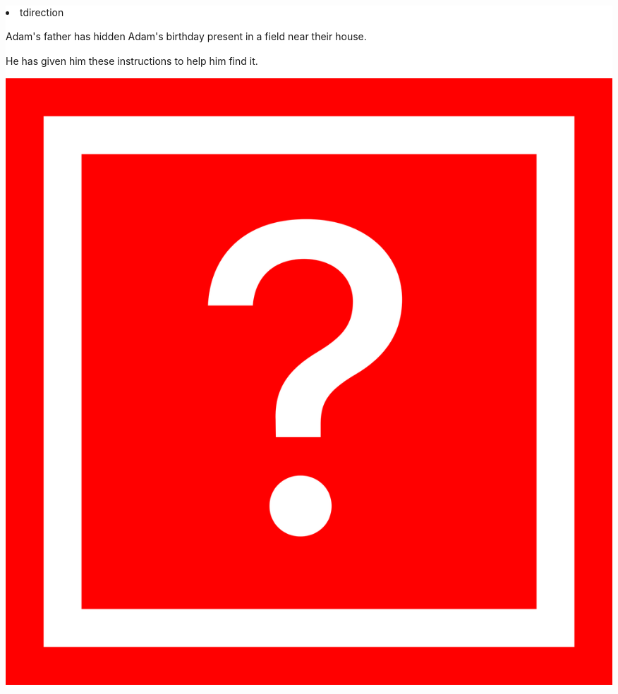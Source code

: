 </li>
<li>
tdirection
</li>
</ul>
</div>
<div class='question question'>

Adam's father has hidden Adam's birthday present in a field near their house.

He has given him these instructions to help him find it.

![missing image](/papers/missing_image.svg)
